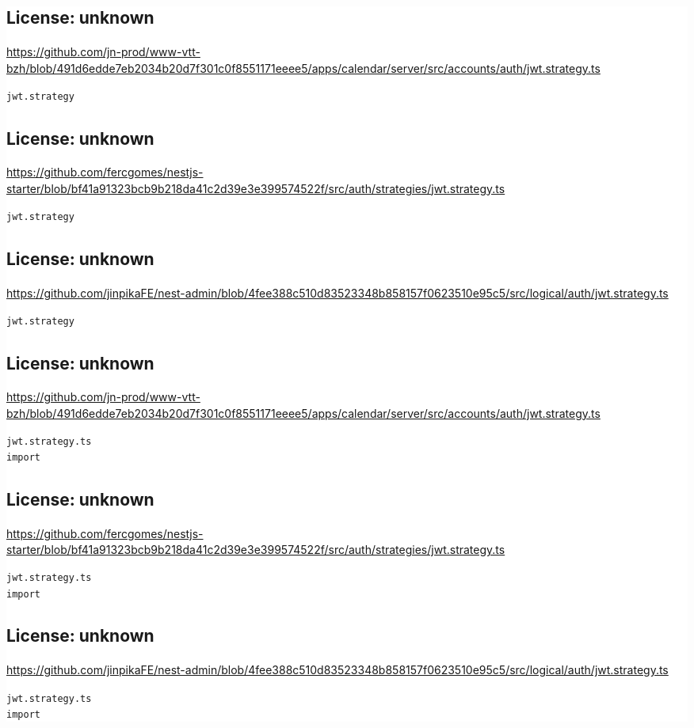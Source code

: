 ## License: unknown

https://github.com/jn-prod/www-vtt-bzh/blob/491d6edde7eb2034b20d7f301c0f8551171eeee5/apps/calendar/server/src/accounts/auth/jwt.strategy.ts

```
jwt.strategy
```

## License: unknown

https://github.com/fercgomes/nestjs-starter/blob/bf41a91323bcb9b218da41c2d39e3e399574522f/src/auth/strategies/jwt.strategy.ts

```
jwt.strategy
```

## License: unknown

https://github.com/jinpikaFE/nest-admin/blob/4fee388c510d83523348b858157f0623510e95c5/src/logical/auth/jwt.strategy.ts

```
jwt.strategy
```

## License: unknown

https://github.com/jn-prod/www-vtt-bzh/blob/491d6edde7eb2034b20d7f301c0f8551171eeee5/apps/calendar/server/src/accounts/auth/jwt.strategy.ts

```
jwt.strategy.ts
import
```

## License: unknown

https://github.com/fercgomes/nestjs-starter/blob/bf41a91323bcb9b218da41c2d39e3e399574522f/src/auth/strategies/jwt.strategy.ts

```
jwt.strategy.ts
import
```

## License: unknown

https://github.com/jinpikaFE/nest-admin/blob/4fee388c510d83523348b858157f0623510e95c5/src/logical/auth/jwt.strategy.ts

```
jwt.strategy.ts
import
```
